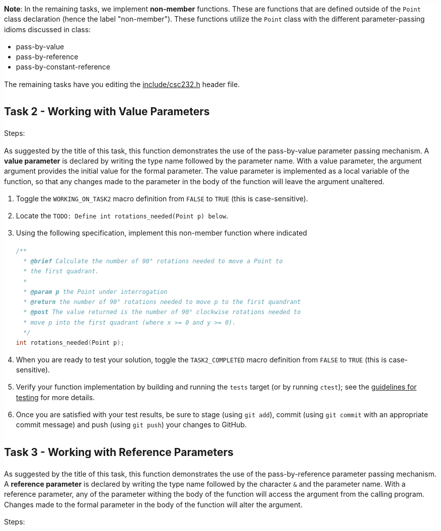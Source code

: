 **Note**: In the remaining tasks, we implement **non-member** functions. These are functions that are defined outside of the `Point` class declaration (hence the label "non-member"). These functions utilize the `Point` class with the different parameter-passing idioms discussed in class:

- pass-by-value
- pass-by-reference
- pass-by-constant-reference

The remaining tasks have you editing the [include/csc232.h](include/csc232.h) header file.
  
## Task 2 - Working with Value Parameters

Steps:

As suggested by the title of this task, this function demonstrates the use of the pass-by-value parameter passing mechanism. A **value parameter** is declared by writing the type name followed by the parameter name. With a value parameter, the argument argument provides the initial value for the formal parameter. The value parameter is implemented as a local variable of the function, so that any changes made to the parameter in the body of the function will leave the argument unaltered.

1. Toggle the `WORKING_ON_TASK2` macro definition from `FALSE` to `TRUE` (this is case-sensitive).
2. Locate the `TODO: Define int rotations_needed(Point p) below`.
3. Using the following specification, implement this non-member function where indicated

   ```c++
   /**
     * @brief Calculate the number of 90° rotations needed to move a Point to
     * the first quadrant.
     * 
     * @param p the Point under interrogation
     * @return the number of 90° rotations needed to move p to the first quandrant
     * @post The value returned is the number of 90° clockwise rotations needed to
     * move p into the first quadrant (where x >= 0 and y >= 0).
     */
   int rotations_needed(Point p);
   ```

4. When you are ready to test your solution, toggle the `TASK2_COMPLETED` macro definition from `FALSE` to `TRUE` (this is case-sensitive).
5. Verify your function implementation by building and running the `tests` target (or by running `ctest`); see the [guidelines for testing](test/TESTING.md) for more details.
6. Once you are satisfied with your test results, be sure to stage (using `git add`), commit (using `git commit` with an appropriate commit message) and push (using `git push`) your changes to GitHub.

## Task 3 - Working with Reference Parameters

As suggested by the title of this task, this function demonstrates the use of the pass-by-reference parameter passing mechanism. A **reference parameter** is declared by writing the type name followed by the character `&` and the parameter name. With a reference parameter, any of the parameter withing the body of the function will access the argument from the calling program. Changes made to the formal parameter in the body of the function will alter the argument.

Steps:
